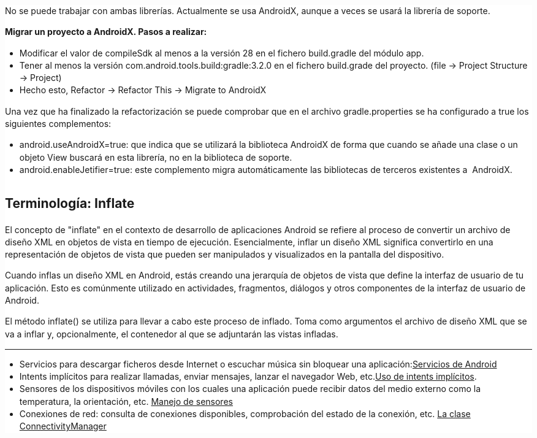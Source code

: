 No se puede trabajar con ambas librerías. Actualmente se usa AndroidX, aunque a veces se usará la librería de soporte. 

**Migrar un proyecto a AndroidX. Pasos a realizar:**
- Modificar el valor de compileSdk al menos a la versión 28 en el fichero build.gradle del módulo app.
- Tener al menos la versión com.android.tools.build:gradle:3.2.0 en el fichero build.grade del proyecto. (file -> Project Structure -> Project)
- Hecho esto, Refactor -> Refactor This -> Migrate to AndroidX

Una vez que ha finalizado la refactorización se puede comprobar que en el archivo gradle.properties se ha configurado a true los siguientes complementos:

- android.useAndroidX=true: que indica que se utilizará la biblioteca AndroidX de forma que cuando se añade una clase o un objeto View buscará en esta librería, no en la biblioteca de soporte.
- android.enableJetifier=true: este complemento migra automáticamente las bibliotecas de terceros existentes a  AndroidX.

## Terminología: Inflate

El concepto de "inflate" en el contexto de desarrollo de aplicaciones Android se refiere al proceso de convertir un archivo de diseño XML en objetos de vista en tiempo de ejecución. Esencialmente, inflar un diseño XML significa convertirlo en una representación de objetos de vista que pueden ser manipulados y visualizados en la pantalla del dispositivo.

Cuando inflas un diseño XML en Android, estás creando una jerarquía de objetos de vista que define la interfaz de usuario de tu aplicación. Esto es comúnmente utilizado en actividades, fragmentos, diálogos y otros componentes de la interfaz de usuario de Android.

El método inflate() se utiliza para llevar a cabo este proceso de inflado. Toma como argumentos el archivo de diseño XML que se va a inflar y, opcionalmente, el contenedor al que se adjuntarán las vistas infladas.

------------

- Servicios para descargar ficheros desde Internet o escuchar música sin bloquear una aplicación:[Servicios de Android](http://gpmess.com/blog/2014/08/14/utilizar-servicios-service-e-intentservice-en-android/ "Acceder a una página web sobre “Introducción a los servicios en Android.” (Se abre en una ventana nueva)")
- Intents implícitos para realizar llamadas, enviar mensajes, lanzar el navegador Web, etc.[Uso de intents implícitos](http://nbortolotti.blogspot.com.es/2011/05/utilizando-intents-implicitos-para.html "Acceder a una página web sobre “Utilizando intents implícitos.” (Se abre en una ventana nueva)"). 
- Sensores de los dispositivos móviles con los cuales una aplicación puede recibir datos del medio externo como la temperatura, la orientación, etc. [Manejo de sensores](http://www.androidcurso.com/index.php/tutoriales-android/36-unidad-5-entradas-en-android-teclado-pantalla-tactil-y-sensores/154-los-sensores "Acceder a una página web sobre “Detección y manejo de sensores.” (Se abre en una ventana nueva)")
- Conexiones de red: consulta de conexiones disponibles, comprobación del estado de la conexión, etc. [La clase ConnectivityManager](http://developer.android.com/reference/android/net/ConnectivityManager.html "Acceder a la página web oficial de Android sobre “La clase ConnectivityManager” (Se abre en una ventana nueva)")

